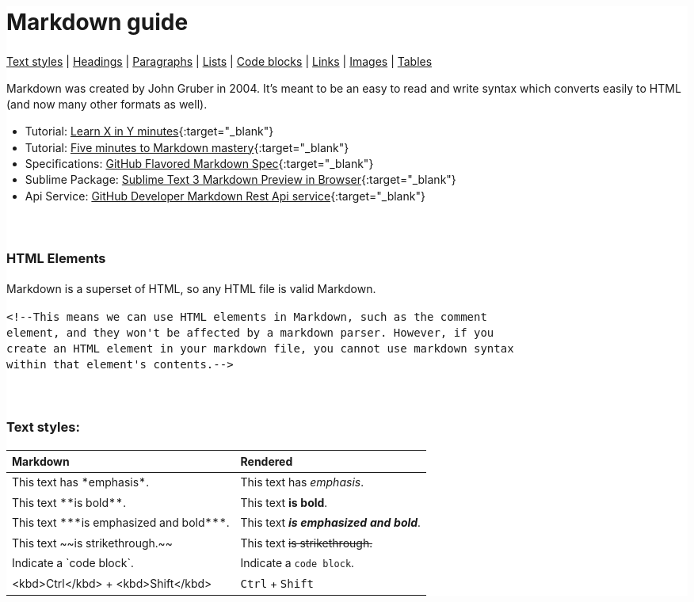 

<link rel="stylesheet" type="text/css" href="styles.css" />






















# Markdown guide

[Text styles](#text-style) | [Headings](#headings) | [Paragraphs](#paragraphs) | [Lists](#lists) | [Code blocks](#code-blocks) | [Links](#links) | [Images](#images) | [Tables](#tables)

Markdown was created by John Gruber in 2004. It’s meant to be an easy to read and write syntax which converts easily to HTML (and now many other formats as well).

- Tutorial: [Learn X in Y minutes](https://learnxinyminutes.com/docs/markdown/){:target="_blank"}
- Tutorial: [Five minutes to Markdown mastery](https://www.remarq.io/articles/five-minutes-to-markdown-mastery/){:target="_blank"}
- Specifications: [GitHub Flavored Markdown Spec](https://github.github.com/gfm/){:target="_blank"}
- Sublime Package: [Sublime Text 3 Markdown Preview in Browser](https://github.com/facelessuser/MarkdownPreview){:target="_blank"}
- Api Service: [GitHub Developer Markdown Rest Api service](https://developer.github.com/v3/markdown/){:target="_blank"}

<br />

### HTML Elements

Markdown is a superset of HTML, so any HTML file is valid Markdown.

<pre>&lt;!--This means we can use HTML elements in Markdown, such as the comment 
element, and they won't be affected by a markdown parser. However, if you 
create an HTML element in your markdown file, you cannot use markdown syntax 
within that element's contents.--&gt;</pre>


<br />


### Text styles:

Markdown | Rendered
:-- | :--
<span class="code">This text has \*emphasis\*.</span> | This text has *emphasis*.
<span class="code">This text \*\*is bold\*\*.</span> | This text **is bold**.
<span class="code">This text \*\*\*is emphasized and bold\*\*\*.</span> | This text ***is emphasized and bold***.
<span class="code">This text \~\~is strikethrough.\~\~</span> | This text ~~is strikethrough.~~
<span class="code">Indicate a \`code block\`.</span> | Indicate a `code block`.
<span class="code">&lt;kbd&gt;Ctrl&lt;/kbd&gt; + &lt;kbd&gt;Shift&lt;/kbd&gt; | <kbd>Ctrl</kbd> + <kbd>Shift</kbd>
